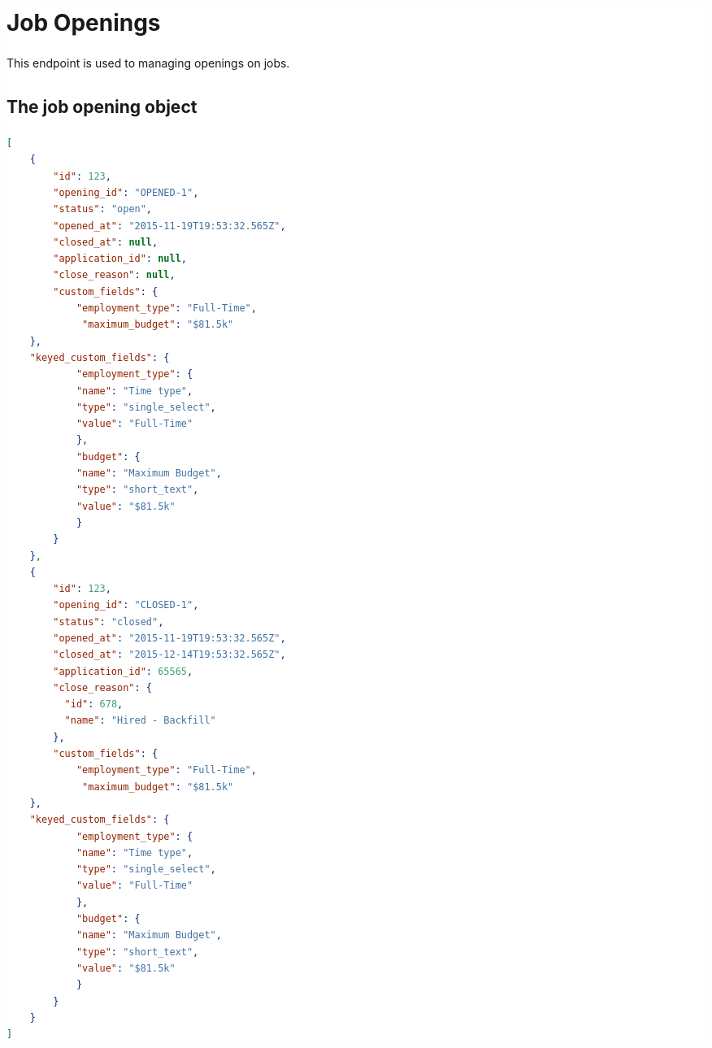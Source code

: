 # Job Openings

This endpoint is used to managing openings on jobs.

## The job opening object

```json
[
    {
        "id": 123,
        "opening_id": "OPENED-1",
        "status": "open",
        "opened_at": "2015-11-19T19:53:32.565Z",
        "closed_at": null,
        "application_id": null,
        "close_reason": null,
      	"custom_fields": {
    	    "employment_type": "Full-Time",
             "maximum_budget": "$81.5k"
  	},
  	"keyed_custom_fields": {
    	    "employment_type": {
      		"name": "Time type",
      		"type": "single_select",
      		"value": "Full-Time"
    	    },
    	    "budget": {
      		"name": "Maximum Budget",
      		"type": "short_text",
      		"value": "$81.5k"
    	    }
    	}
    },
    {
        "id": 123,
        "opening_id": "CLOSED-1",
        "status": "closed",
        "opened_at": "2015-11-19T19:53:32.565Z",
        "closed_at": "2015-12-14T19:53:32.565Z",
        "application_id": 65565,
        "close_reason": {
          "id": 678,
          "name": "Hired - Backfill"
        },
      	"custom_fields": {
    	    "employment_type": "Full-Time",
             "maximum_budget": "$81.5k"
  	},
  	"keyed_custom_fields": {
    	    "employment_type": {
      		"name": "Time type",
      		"type": "single_select",
      		"value": "Full-Time"
    	    },
    	    "budget": {
      		"name": "Maximum Budget",
      		"type": "short_text",
      		"value": "$81.5k"
    	    }
    	}
    }
]
```